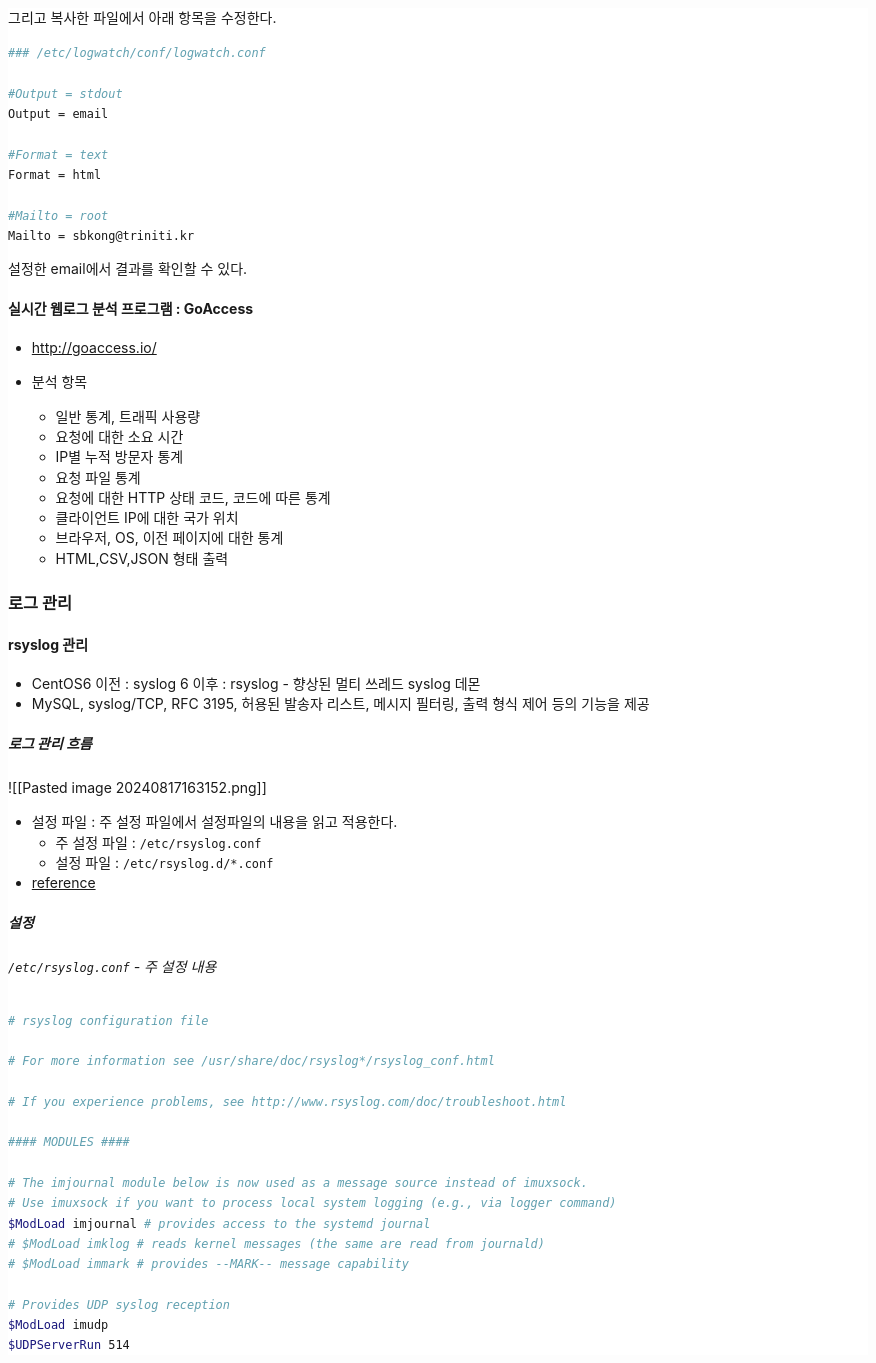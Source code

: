 그리고 복사한 파일에서 아래 항목을 수정한다.

```bash
### /etc/logwatch/conf/logwatch.conf

#Output = stdout
Output = email

#Format = text
Format = html

#Mailto = root
Mailto = sbkong@triniti.kr
```

설정한 email에서 결과를 확인할 수 있다.
#### 실시간 웹로그 분석 프로그램 : GoAccess
- http://goaccess.io/

- 분석 항목
	- 일반 통계, 트래픽 사용량
	- 요청에 대한 소요 시간
	- IP별 누적 방문자 통계
	- 요청 파일 통계
	- 요청에 대한 HTTP 상태 코드, 코드에 따른 통계
	- 클라이언트 IP에 대한 국가 위치
	- 브라우저, OS, 이전 페이지에 대한 통계
	- HTML,CSV,JSON 형태 출력

### 로그 관리
#### rsyslog 관리
- CentOS6 이전 : syslog 
  6 이후 : rsyslog - 향상된 멀티 쓰레드 syslog 데몬
- MySQL, syslog/TCP, RFC 3195, 허용된 발송자 리스트, 메시지 필터링, 출력 형식 제어 등의 기능을 제공
##### 로그 관리 흐름
![[Pasted image 20240817163152.png]]

- 설정 파일 : 주 설정 파일에서 설정파일의 내용을 읽고 적용한다.
	- 주 설정 파일 : `/etc/rsyslog.conf`
	- 설정 파일 :  `/etc/rsyslog.d/*.conf`
- [reference](https://docs.redhat.com/ko/documentation/red_hat_enterprise_linux/7/html/system_administrators_guide/ch-viewing_and_managing_log_files#ch-Viewing_and_Managing_Log_Files)

##### 설정
###### `/etc/rsyslog.conf` - 주 설정 내용
```bash
# rsyslog configuration file

# For more information see /usr/share/doc/rsyslog*/rsyslog_conf.html

# If you experience problems, see http://www.rsyslog.com/doc/troubleshoot.html

#### MODULES ####

# The imjournal module below is now used as a message source instead of imuxsock.
# Use imuxsock if you want to process local system logging (e.g., via logger command)
$ModLoad imjournal # provides access to the systemd journal
# $ModLoad imklog # reads kernel messages (the same are read from journald)
# $ModLoad immark # provides --MARK-- message capability

# Provides UDP syslog reception
$ModLoad imudp
$UDPServerRun 514

```